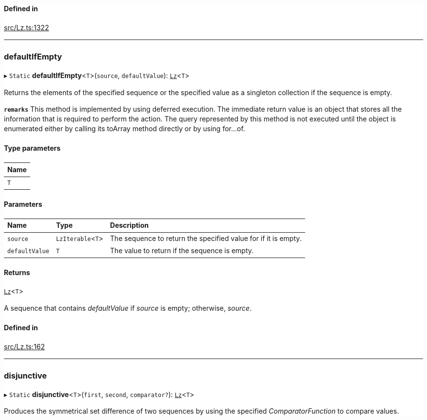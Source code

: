 #### Defined in

[src/Lz.ts:1322](https://github.com/neoscrib/2a/blob/b4baa0e/src/Lz.ts#L1322)

___

### defaultIfEmpty

▸ `Static` **defaultIfEmpty**<`T`\>(`source`, `defaultValue`): [`Lz`](Lz.md)<`T`\>

Returns the elements of the specified sequence or the specified value as a singleton collection if the sequence
is empty.

**`remarks`**
This method is implemented by using deferred execution. The immediate return value is an object that stores all
the information that is required to perform the action. The query represented by this method is not executed
until the object is enumerated either by calling its toArray method directly or by using for...of.

#### Type parameters

| Name |
| :------ |
| `T` |

#### Parameters

| Name | Type | Description |
| :------ | :------ | :------ |
| `source` | `LzIterable`<`T`\> | The sequence to return the specified value for if it is empty. |
| `defaultValue` | `T` | The value to return if the sequence is empty. |

#### Returns

[`Lz`](Lz.md)<`T`\>

A sequence that contains <i>defaultValue</i> if <i>source</i> is empty; otherwise,
<i>source</i>.

#### Defined in

[src/Lz.ts:162](https://github.com/neoscrib/2a/blob/b4baa0e/src/Lz.ts#L162)

___

### disjunctive

▸ `Static` **disjunctive**<`T`\>(`first`, `second`, `comparator?`): [`Lz`](Lz.md)<`T`\>

Produces the symmetrical set difference of two sequences by using the specified <i>ComparatorFunction<T></i> to
compare values.
